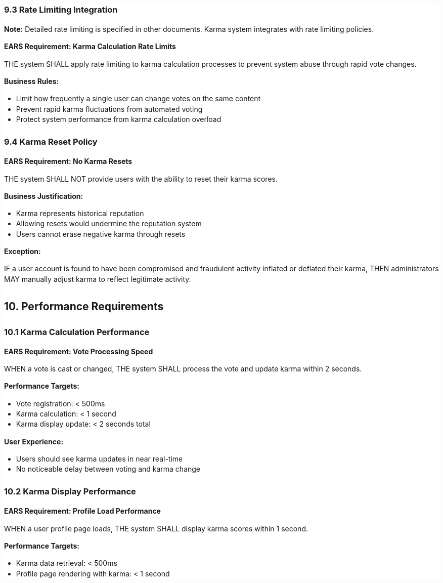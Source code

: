 ### 9.3 Rate Limiting Integration

**Note:** Detailed rate limiting is specified in other documents. Karma system integrates with rate limiting policies.

**EARS Requirement: Karma Calculation Rate Limits**

THE system SHALL apply rate limiting to karma calculation processes to prevent system abuse through rapid vote changes.

**Business Rules:**
- Limit how frequently a single user can change votes on the same content
- Prevent rapid karma fluctuations from automated voting
- Protect system performance from karma calculation overload

### 9.4 Karma Reset Policy

**EARS Requirement: No Karma Resets**

THE system SHALL NOT provide users with the ability to reset their karma scores.

**Business Justification:**
- Karma represents historical reputation
- Allowing resets would undermine the reputation system
- Users cannot erase negative karma through resets

**Exception:**

IF a user account is found to have been compromised and fraudulent activity inflated or deflated their karma, THEN administrators MAY manually adjust karma to reflect legitimate activity.

## 10. Performance Requirements

### 10.1 Karma Calculation Performance

**EARS Requirement: Vote Processing Speed**

WHEN a vote is cast or changed, THE system SHALL process the vote and update karma within 2 seconds.

**Performance Targets:**
- Vote registration: < 500ms
- Karma calculation: < 1 second
- Karma display update: < 2 seconds total

**User Experience:**
- Users should see karma updates in near real-time
- No noticeable delay between voting and karma change

### 10.2 Karma Display Performance

**EARS Requirement: Profile Load Performance**

WHEN a user profile page loads, THE system SHALL display karma scores within 1 second.

**Performance Targets:**
- Karma data retrieval: < 500ms
- Profile page rendering with karma: < 1 second
